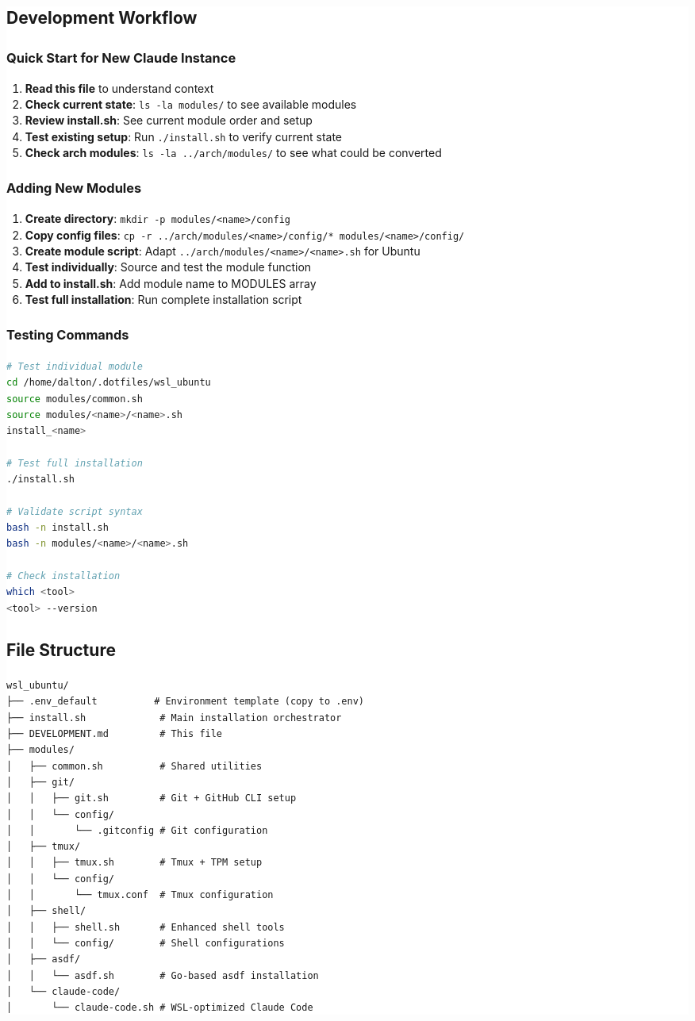 ## Development Workflow

### Quick Start for New Claude Instance
1. **Read this file** to understand context
2. **Check current state**: `ls -la modules/` to see available modules
3. **Review install.sh**: See current module order and setup
4. **Test existing setup**: Run `./install.sh` to verify current state
5. **Check arch modules**: `ls -la ../arch/modules/` to see what could be converted

### Adding New Modules
1. **Create directory**: `mkdir -p modules/<name>/config`
2. **Copy config files**: `cp -r ../arch/modules/<name>/config/* modules/<name>/config/`
3. **Create module script**: Adapt `../arch/modules/<name>/<name>.sh` for Ubuntu
4. **Test individually**: Source and test the module function
5. **Add to install.sh**: Add module name to MODULES array
6. **Test full installation**: Run complete installation script

### Testing Commands
```bash
# Test individual module
cd /home/dalton/.dotfiles/wsl_ubuntu
source modules/common.sh
source modules/<name>/<name>.sh
install_<name>

# Test full installation
./install.sh

# Validate script syntax
bash -n install.sh
bash -n modules/<name>/<name>.sh

# Check installation
which <tool>
<tool> --version
```

## File Structure
```
wsl_ubuntu/
├── .env_default          # Environment template (copy to .env)
├── install.sh             # Main installation orchestrator
├── DEVELOPMENT.md         # This file
├── modules/
│   ├── common.sh          # Shared utilities
│   ├── git/
│   │   ├── git.sh         # Git + GitHub CLI setup
│   │   └── config/
│   │       └── .gitconfig # Git configuration
│   ├── tmux/
│   │   ├── tmux.sh        # Tmux + TPM setup
│   │   └── config/
│   │       └── tmux.conf  # Tmux configuration
│   ├── shell/
│   │   ├── shell.sh       # Enhanced shell tools
│   │   └── config/        # Shell configurations
│   ├── asdf/
│   │   └── asdf.sh        # Go-based asdf installation
│   └── claude-code/
│       └── claude-code.sh # WSL-optimized Claude Code
```
